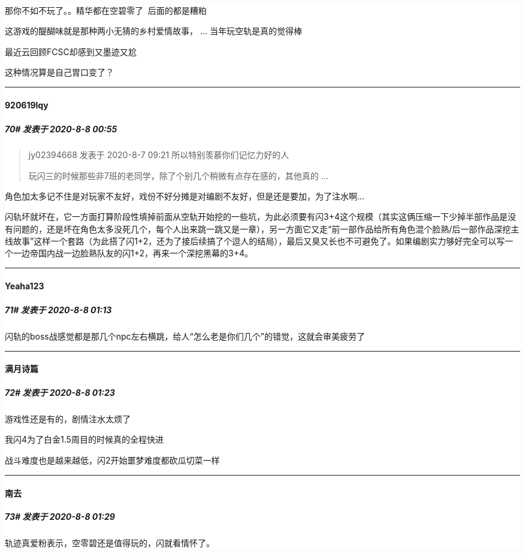 那你不如不玩了。。精华都在空碧零了  后面的都是糟粕


这游戏的醍醐味就是那种两小无猜的乡村爱情故事， ...</blockquote>
当年玩空轨是真的觉得棒


最近云回顾FCSC却感到又墨迹又尬


这种情况算是自己胃口变了？


-----

####  920619lqy  
##### 70#       发表于 2020-8-8 00:55


<blockquote>jy02394668 发表于 2020-8-7 09:21
所以特别羡慕你们记忆力好的人

玩闪三的时候那些非7班的老同学，除了个别几个稍微有点存在感的，其他真的 ...</blockquote>
角色加太多记不住是对玩家不友好，戏份不好分摊是对编剧不友好，但是还是要加，为了注水啊…

闪轨坏就坏在，它一方面打算阶段性填掉前面从空轨开始挖的一些坑，为此必须要有闪3+4这个规模（其实这俩压缩一下少掉半部作品是没有问题的，还是坏在角色太多没死几个，每个人出来跳一跳又是一章），另一方面它又走“前一部作品给所有角色混个脸熟/后一部作品深挖主线故事”这样一个套路（为此搭了闪1+2，还为了接后续搞了个逗人的结局），最后又臭又长也不可避免了。如果编剧实力够好完全可以写一个一边帝国内战一边脸熟队友的闪1+2，再来一个深挖黑幕的3+4。


-----

####  Yeaha123  
##### 71#       发表于 2020-8-8 01:13


闪轨的boss战感觉都是那几个npc左右横跳，给人“怎么老是你们几个”的错觉，这就会审美疲劳了


-----

####  满月诗篇  
##### 72#       发表于 2020-8-8 01:23


游戏性还是有的，剧情注水太烦了


我闪4为了白金1.5周目的时候真的全程快进


战斗难度也是越来越低，闪2开始噩梦难度都砍瓜切菜一样


-----

####  南去  
##### 73#       发表于 2020-8-8 01:29


轨迹真爱粉表示，空零碧还是值得玩的，闪就看情怀了。
